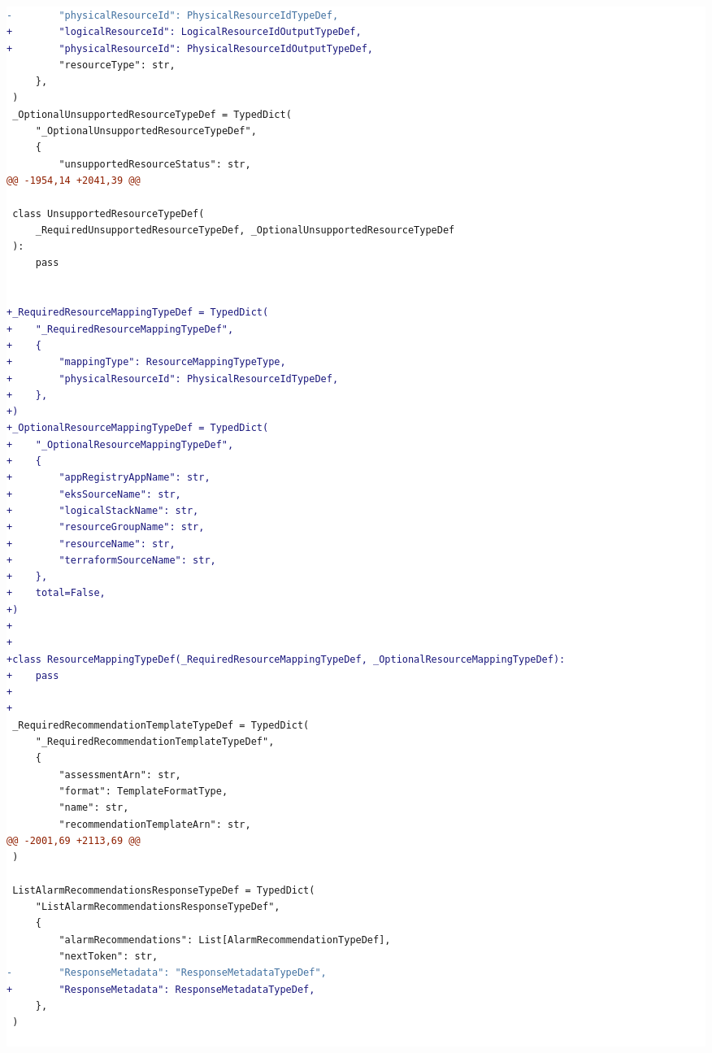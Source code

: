 ```diff
-        "physicalResourceId": PhysicalResourceIdTypeDef,
+        "logicalResourceId": LogicalResourceIdOutputTypeDef,
+        "physicalResourceId": PhysicalResourceIdOutputTypeDef,
         "resourceType": str,
     },
 )
 _OptionalUnsupportedResourceTypeDef = TypedDict(
     "_OptionalUnsupportedResourceTypeDef",
     {
         "unsupportedResourceStatus": str,
@@ -1954,14 +2041,39 @@
 
 class UnsupportedResourceTypeDef(
     _RequiredUnsupportedResourceTypeDef, _OptionalUnsupportedResourceTypeDef
 ):
     pass
 
 
+_RequiredResourceMappingTypeDef = TypedDict(
+    "_RequiredResourceMappingTypeDef",
+    {
+        "mappingType": ResourceMappingTypeType,
+        "physicalResourceId": PhysicalResourceIdTypeDef,
+    },
+)
+_OptionalResourceMappingTypeDef = TypedDict(
+    "_OptionalResourceMappingTypeDef",
+    {
+        "appRegistryAppName": str,
+        "eksSourceName": str,
+        "logicalStackName": str,
+        "resourceGroupName": str,
+        "resourceName": str,
+        "terraformSourceName": str,
+    },
+    total=False,
+)
+
+
+class ResourceMappingTypeDef(_RequiredResourceMappingTypeDef, _OptionalResourceMappingTypeDef):
+    pass
+
+
 _RequiredRecommendationTemplateTypeDef = TypedDict(
     "_RequiredRecommendationTemplateTypeDef",
     {
         "assessmentArn": str,
         "format": TemplateFormatType,
         "name": str,
         "recommendationTemplateArn": str,
@@ -2001,69 +2113,69 @@
 )
 
 ListAlarmRecommendationsResponseTypeDef = TypedDict(
     "ListAlarmRecommendationsResponseTypeDef",
     {
         "alarmRecommendations": List[AlarmRecommendationTypeDef],
         "nextToken": str,
-        "ResponseMetadata": "ResponseMetadataTypeDef",
+        "ResponseMetadata": ResponseMetadataTypeDef,
     },
 )
 
```